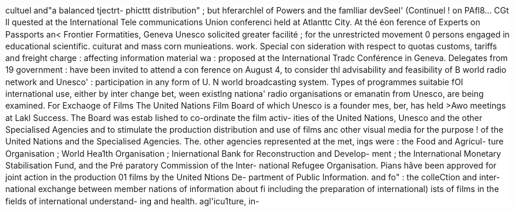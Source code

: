 cultuel and"a balanced tjectrt-
phicttt distribution" ; but hferarchlel
of Powers and the famlliar devSeel'
(Continuel ! on PAfl8... CGt Il
quested at the International Tele
communications Union conferenci
held at Atlanttc City. At thé éon
ference of Experts on Passports an<
Frontier Formatities, Geneva
Unesco solicited greater facilité ;
for the unrestricted movement 0
persons 
engaged in educational
scientific. cuiturat and mass corn
munieations. work. Special con
sideration with respect to quotas
customs, tariffs and freight charge :
affecting information material wa : proposed at the International Tradc
Conférence in Geneva.
Delegates from 19 government :
have been invited to attend a con
ference on August 4, to consider thl
advisability and feasibility of B
world radio network and Unesco' :
participation in any form of U. N
world broadcasting system.
Types of programmes suitabie fOI
international use, either by inter
change bet, ween existlng nationa'
radio organisations or emanatin
from Unesco, are being examined.
For Exchaoge of Films
The United Nations Film Board
of which Unesco is a founder mes,
ber, has held >Awo meetings at Lakl
Success. The Board was estab
lished to co-ordinate the film activ-
ities of the United Nations, Unesco
and the other Specialised Agencies
and to stimulate the production
distribution and use of films anc
other visual media for the purpose !
of the United Nations and the
Specialised Agencies. The. other
agencies represented at the met,
ings were : the Food and Agricul-
ture Organisation ; World Hea1th
Organisation ; Iniernational Bank
for Reconstruction and Develop-
ment ; the International Monetary
Stabilisation Fund, and the Pré
paratory Commission of the Inter-
national Refugee Organisation.
Pians hâve been approved for
joint action in the production 01
films by the United Ntions De-
partment of Public Information.
and fo" : the colleCtion and inter-
national exchange between member
nations of information about
fi including the preparation of
international) ists of films in the
fields of international understand-
ing and health. agl'icu1ture, in-